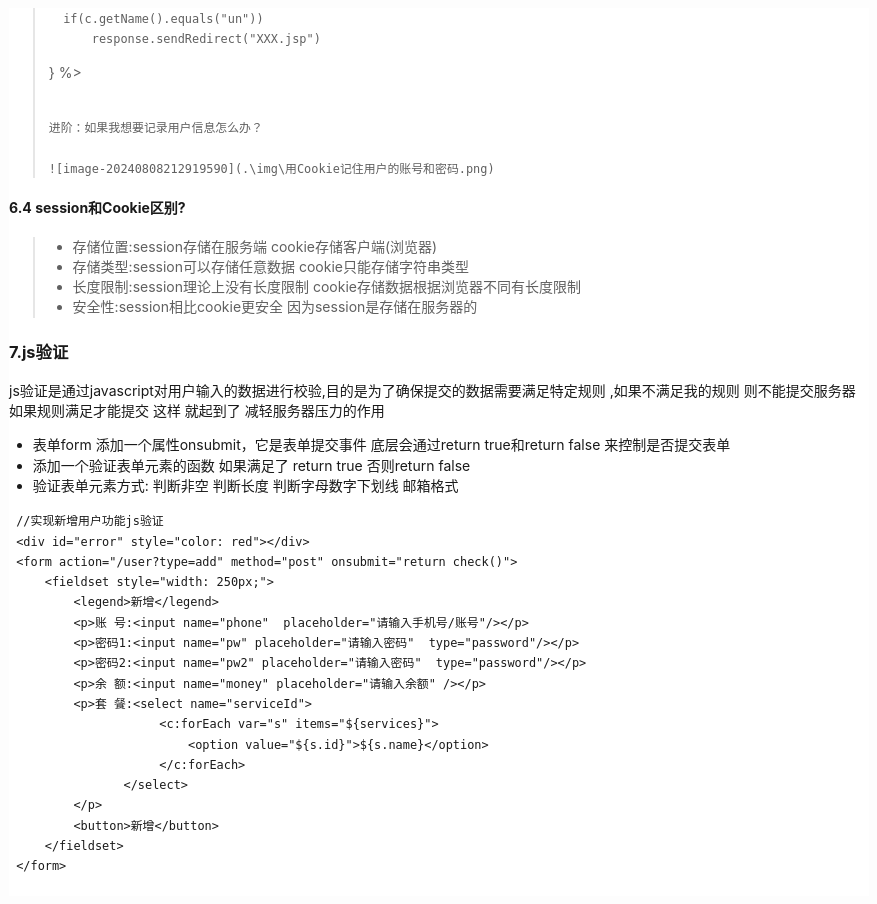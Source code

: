 > 		if(c.getName().equals("un")) 
> 			response.sendRedirect("XXX.jsp")
> 	}
> %>
> ```
>
> 进阶：如果我想要记录用户信息怎么办？
>
> ![image-20240808212919590](.\img\用Cookie记住用户的账号和密码.png)

#### 6.4 session和Cookie区别?

> * 存储位置:session存储在服务端 cookie存储客户端(浏览器)
> * 存储类型:session可以存储任意数据 cookie只能存储字符串类型
> * 长度限制:session理论上没有长度限制 cookie存储数据根据浏览器不同有长度限制
> * 安全性:session相比cookie更安全 因为session是存储在服务器的

### 7.js验证

js验证是通过javascript对用户输入的数据进行校验,目的是为了确保提交的数据需要满足特定规则 ,如果不满足我的规则 则不能提交服务器 如果规则满足才能提交  这样 就起到了 减轻服务器压力的作用  

- 表单form 添加一个属性onsubmit，它是表单提交事件 底层会通过return true和return false 来控制是否提交表单
- 添加一个验证表单元素的函数 如果满足了 return true  否则return false
- 验证表单元素方式:  判断非空  判断长度  判断字母数字下划线 邮箱格式

```
 //实现新增用户功能js验证
 <div id="error" style="color: red"></div>
 <form action="/user?type=add" method="post" onsubmit="return check()">
     <fieldset style="width: 250px;">
         <legend>新增</legend>
         <p>账 号:<input name="phone"  placeholder="请输入手机号/账号"/></p>
         <p>密码1:<input name="pw" placeholder="请输入密码"  type="password"/></p>
         <p>密码2:<input name="pw2" placeholder="请输入密码"  type="password"/></p>
         <p>余 额:<input name="money" placeholder="请输入余额" /></p>
         <p>套 餐:<select name="serviceId">
                     <c:forEach var="s" items="${services}">
                         <option value="${s.id}">${s.name}</option>
                     </c:forEach>
                </select>
         </p>
         <button>新增</button>
     </fieldset>
 </form>
 
```